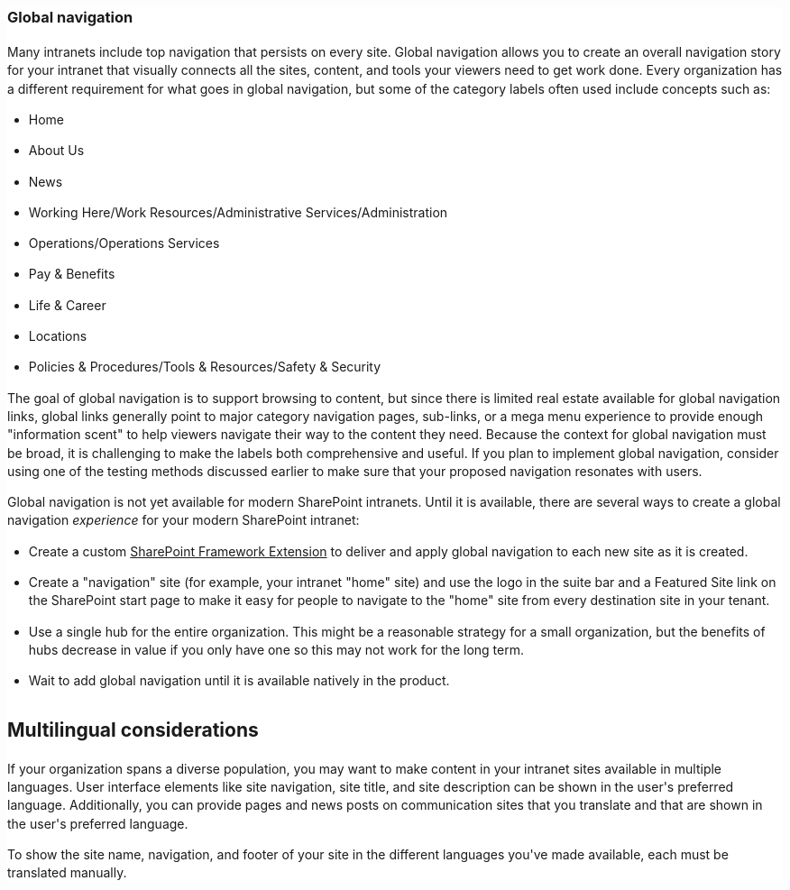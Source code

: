 ### Global navigation

Many intranets include top navigation that persists on every site. Global navigation allows you to create an overall navigation story for your intranet that visually connects all the sites, content, and tools your viewers need to get work done. Every organization has a different requirement for what goes in global navigation, but some of the category labels often used include concepts such as:

-   Home

-   About Us

-   News

-   Working Here/Work Resources/Administrative Services/Administration

-   Operations/Operations Services

-   Pay & Benefits

-   Life & Career

-   Locations

-   Policies & Procedures/Tools & Resources/Safety & Security

The goal of global navigation is to support browsing to content, but since there is limited real estate available for global navigation links, global links generally point to major category navigation pages, sub-links, or a mega menu experience to provide enough "information scent" to help viewers navigate their way to the content they need. Because the context for global navigation must be broad, it is challenging to make the labels both comprehensive and useful. If you plan to implement global navigation, consider using one of the testing methods discussed earlier to make sure that your proposed navigation resonates with users.

Global navigation is not yet available for modern SharePoint intranets. Until it is available, there are several ways to create a global navigation *experience* for your modern SharePoint intranet:

-   Create a custom [SharePoint Framework Extension](/sharepoint/dev/spfx/sharepoint-framework-overview) to deliver and apply global navigation to each new site as it is created.

-   Create a "navigation" site (for example, your intranet "home" site) and use the logo in the suite bar and a Featured Site link on the SharePoint start page to make it easy for people to navigate to the "home" site from every destination site in your tenant.

-   Use a single hub for the entire organization. This might be a reasonable strategy for a small organization, but the benefits of hubs decrease in value if you only have one so this may not work for the long term.

-   Wait to add global navigation until it is available natively in the product.

## Multilingual considerations
If your organization spans a diverse population, you may want to make content in your intranet sites available in multiple languages. User interface elements like site navigation, site title, and site description can be shown in the user's preferred language. Additionally, you can provide pages and news posts on communication sites that you translate and that are shown in the user's preferred language.

To show the site name, navigation, and footer of your site in the different languages you've made available, each must be translated manually.
